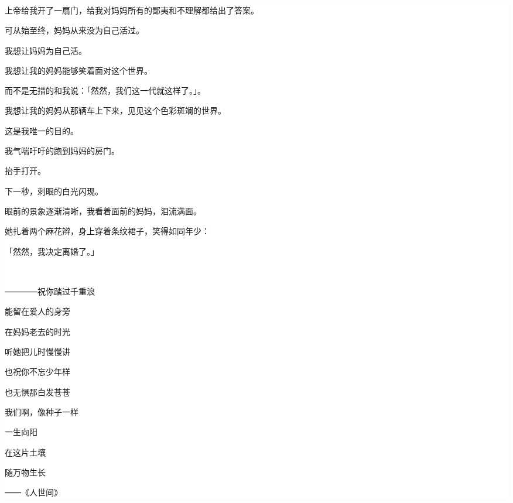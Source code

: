 
上帝给我开了一扇门，给我对妈妈所有的鄙夷和不理解都给出了答案。


可从始至终，妈妈从来没为自己活过。


我想让妈妈为自己活。


我想让我的妈妈能够笑着面对这个世界。


而不是无措的和我说：「然然，我们这一代就这样了。」。


我想让我的妈妈从那辆车上下来，见见这个色彩斑斓的世界。


这是我唯一的目的。


我气喘吁吁的跑到妈妈的房门。


抬手打开。


下一秒，刺眼的白光闪现。


眼前的景象逐渐清晰，我看着面前的妈妈，泪流满面。


她扎着两个麻花辫，身上穿着条纹裙子，笑得如同年少：


「然然，我决定离婚了。」


 


————祝你踏过千重浪


能留在爱人的身旁


在妈妈老去的时光


听她把儿时慢慢讲


也祝你不忘少年样


也无惧那白发苍苍


我们啊，像种子一样


一生向阳


在这片土壤


随万物生长


——《人世间》
